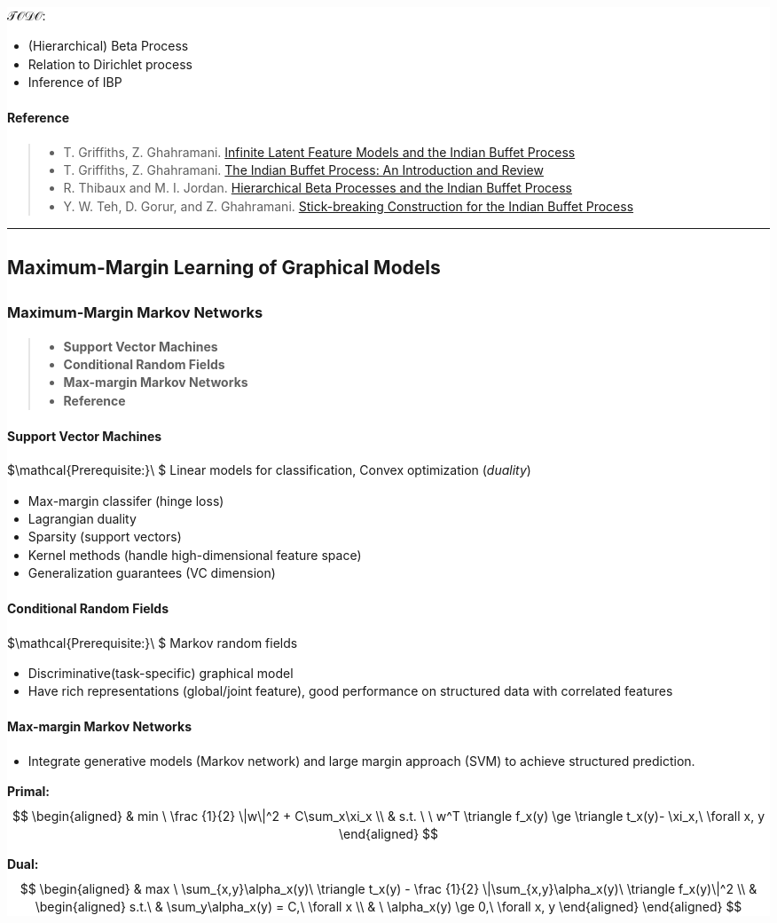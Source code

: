 $\mathcal{TODO:}$

- (Hierarchical) Beta Process
- Relation to Dirichlet process
- Inference of IBP

#### Reference
> - T. Griffiths, Z. Ghahramani. [Infinite Latent Feature Models and the Indian Buffet Process][7]
> - T. Griffiths, Z. Ghahramani. [The Indian Buffet Process: An Introduction and Review][8]
> - R. Thibaux and M. I. Jordan. [Hierarchical Beta Processes and the Indian Buffet Process][9]
> - Y. W. Teh, D. Gorur, and Z. Ghahramani. [Stick-breaking Construction for the Indian Buffet Process][10]

------
Maximum-Margin Learning of Graphical Models
------

### Maximum-Margin Markov Networks
> - **Support Vector Machines**
> - **Conditional Random Fields**
> - **Max-margin Markov Networks**
> - **Reference**

#### Support Vector Machines
$\mathcal{Prerequisite:}\ $ Linear models for classification, Convex optimization (*duality*)

- Max-margin classifer (hinge loss)
- Lagrangian duality
- Sparsity (support vectors)
- Kernel methods (handle high-dimensional feature space)
- Generalization guarantees (VC dimension)

#### Conditional Random Fields
$\mathcal{Prerequisite:}\ $ Markov random fields

- Discriminative(task-specific) graphical model
- Have rich representations (global/joint feature), good performance on structured data with correlated features

#### Max-margin Markov Networks

- Integrate generative models (Markov network) and large margin approach (SVM) to achieve structured prediction.


**Primal:** 
$$
\begin{aligned} 
& min  \  \frac {1}{2} \|w\|^2 + C\sum_x\xi_x  \\
& s.t. \ \ w^T \triangle f_x(y) \ge \triangle t_x(y)- \xi_x,\ \forall x, y
\end{aligned}
$$

**Dual:** 
$$
\begin{aligned} 
& max  \ \sum_{x,y}\alpha_x(y)\ \triangle t_x(y) - \frac {1}{2} \|\sum_{x,y}\alpha_x(y)\ \triangle f_x(y)\|^2  \\
& \begin{aligned} 
  s.t.\ 
        & \sum_y\alpha_x(y) = C,\ \forall x \\
        & \ \alpha_x(y) \ge 0,\ \forall x, y
        \end{aligned}
\end{aligned}
$$


  [1]: http://www.gatsby.ucl.ac.uk/~ywteh/research/npbayes/dp.pdf
  [2]: https://www.ee.washington.edu/techsite/papers/documents/UWEETR-2010-0006.pdf
  [3]: https://www.google.com.hk/url?sa=t&rct=j&q=&esrc=s&source=web&cd=1&cad=rja&uact=8&ved=0CDAQFjAA&url=http://www.stat.purdue.edu/~rdutta/24.PDF&ei=KWFwU4H1MoL-8QWJuYGgAg&usg=AFQjCNH1723NYwZpyZWJBrhRzuJe78brDw&sig2=pClpfw_FZi0eVPFbLOuceg
  [4]: https://www.cs.princeton.edu/courses/archive/fall07/cos597C/readings/BleiJordan2005.pdf
  [5]: https://www.cs.princeton.edu/courses/archive/fall07/cos597C/readings/TehJordanBealBlei2007.pdf
  [6]: http://mlg.eng.cam.ac.uk/zoubin/papers/ihmm.pdf
  [7]: https://www.cs.princeton.edu/courses/archive/fall07/cos597C/readings/GriffithsGhahramani2006.pdf
  [8]: http://jmlr.org/papers/volume12/griffiths11a/griffiths11a.pdf
  [9]: http://machinelearning.wustl.edu/mlpapers/paper_files/AISTATS07_ThibauxJ.pdf
  [10]: http://mlg.eng.cam.ac.uk/zoubin/papers/TehGorGha07.pdf
  [11]: https://www.google.com.hk/url?sa=t&rct=j&q=&esrc=s&source=web&cd=3&cad=rja&uact=8&ved=0CEMQFjAC&url=http://www.seas.upenn.edu/~taskar/pubs/mmmn.pdf&ei=-FNwU5KUOpLt8AXRz4DoAQ&usg=AFQjCNELyH2z_UVq9ZGtxKhMc9iUxkY74g&sig2=PZGexus0sKRe4qKJHeKBJw
  [12]: http://www.di.ens.fr/~slacoste/school/cs281a/M3netReportpdf.pdf
  [13]: http://www.gatsby.ucl.ac.uk/~ywteh/research/npbayes/dp.pdf
  [14]: https://www.ee.washington.edu/techsite/papers/documents/UWEETR-2010-0006.pdf
  [15]: https://www.google.com.hk/url?sa=t&rct=j&q=&esrc=s&source=web&cd=1&cad=rja&uact=8&ved=0CC4QFjAA&url=https://www.cs.princeton.edu/~blei/papers/Blei2011.pdf&ei=-2VwU9rWKIr4lAXviYGYDg&usg=AFQjCNE45Co9YFJOoovIyW3cEWdcnO5mgQ&sig2=dqlt9i5sLsbyGcQpbNLnwg
  [16]: http://psiexp.ss.uci.edu/research/papers/sciencetopics.pdf
  [17]: http://people.ee.duke.edu/~lcarin/Teh_nips2006.pdf
  [18]: http://papers.nips.cc/paper/3328-supervised-topic-models.pdf
  [19]: http://www.ml-thu.net/~jun/pub/medlda_icml09.pdf
  [20]: https://www.cs.princeton.edu/courses/archive/fall07/cos597C/readings/GriffithsGhahramani2006.pdf
  [21]: http://202.113.18.194/cache/5/03/www.ml-thu.net/362637945ccc27ee97ae5c2209fb239f/MedLDA_jmlr.pdf
  [22]: http://jmlr.org/proceedings/papers/v28/zhu13.pdf
  [23]: http://arxiv.org/pdf/1310.2816v1.pdf
  [24]: http://books.nips.cc/papers/files/nips24/NIPS2011_0931.pdf
  [25]: http://arxiv.org/abs/1210.1766
  [26]: http://arxiv.org/abs/1210.1766